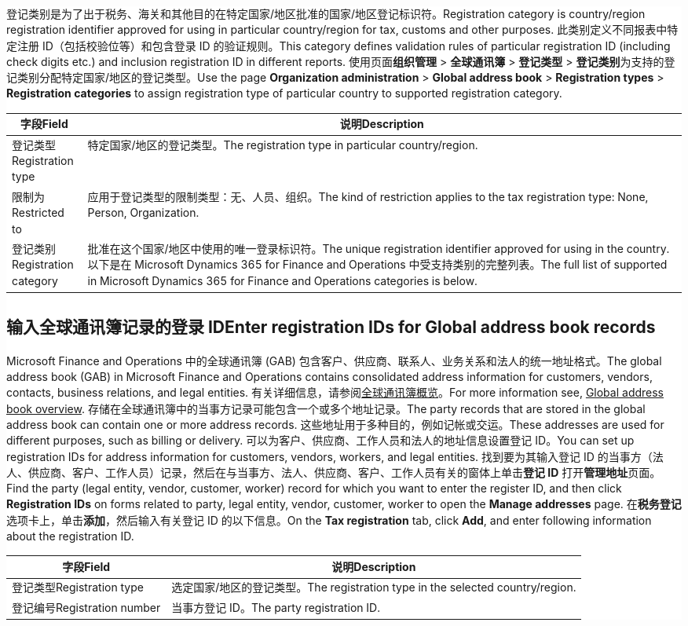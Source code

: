 <span data-ttu-id="aaee9-137">登记类别是为了出于税务、海关和其他目的在特定国家/地区批准的国家/地区登记标识符。</span><span class="sxs-lookup"><span data-stu-id="aaee9-137">Registration category is country/region registration identifier approved for using in particular country/region for tax, customs and other purposes.</span></span> <span data-ttu-id="aaee9-138">此类别定义不同报表中特定注册 ID（包括校验位等）和包含登录 ID 的验证规则。</span><span class="sxs-lookup"><span data-stu-id="aaee9-138">This category defines validation rules of particular registration ID (including check digits etc.) and inclusion registration ID in different reports.</span></span> <span data-ttu-id="aaee9-139">使用页面**组织管理** &gt; **全球通讯簿** &gt; **登记类型** &gt; **登记类别**为支持的登记类别分配特定国家/地区的登记类型。</span><span class="sxs-lookup"><span data-stu-id="aaee9-139">Use the page **Organization administration** &gt; **Global address book** &gt; **Registration types** &gt; **Registration categories** to assign registration type of particular country to supported registration category.</span></span>

| <span data-ttu-id="aaee9-140">字段</span><span class="sxs-lookup"><span data-stu-id="aaee9-140">Field</span></span>            | <span data-ttu-id="aaee9-141">说明</span><span class="sxs-lookup"><span data-stu-id="aaee9-141">Description</span></span>|
|-----------------------|----------------|
| <span data-ttu-id="aaee9-142">登记类型</span><span class="sxs-lookup"><span data-stu-id="aaee9-142">Registration type</span></span>     | <span data-ttu-id="aaee9-143">特定国家/地区的登记类型。</span><span class="sxs-lookup"><span data-stu-id="aaee9-143">The registration type in particular country/region.</span></span>|
| <span data-ttu-id="aaee9-144">限制为</span><span class="sxs-lookup"><span data-stu-id="aaee9-144">Restricted to</span></span>         | <span data-ttu-id="aaee9-145">应用于登记类型的限制类型：无、人员、组织。</span><span class="sxs-lookup"><span data-stu-id="aaee9-145">The kind of restriction applies to the tax registration type: None, Person, Organization.</span></span>|
| <span data-ttu-id="aaee9-146">登记类别</span><span class="sxs-lookup"><span data-stu-id="aaee9-146">Registration category</span></span> | <span data-ttu-id="aaee9-147">批准在这个国家/地区中使用的唯一登录标识符。</span><span class="sxs-lookup"><span data-stu-id="aaee9-147">The unique registration identifier approved for using in the country.</span></span> <span data-ttu-id="aaee9-148">以下是在 Microsoft Dynamics 365 for Finance and Operations 中受支持类别的完整列表。</span><span class="sxs-lookup"><span data-stu-id="aaee9-148">The full list of supported in Microsoft Dynamics 365 for Finance and Operations categories is below.</span></span> |

## <a name="enter-registration-ids-for-global-address-book-records"></a><span data-ttu-id="aaee9-149">输入全球通讯簿记录的登录 ID</span><span class="sxs-lookup"><span data-stu-id="aaee9-149">Enter registration IDs for Global address book records</span></span>

<span data-ttu-id="aaee9-150">Microsoft Finance and Operations 中的全球通讯簿 (GAB) 包含客户、供应商、联系人、业务关系和法人的统一地址格式。</span><span class="sxs-lookup"><span data-stu-id="aaee9-150">The global address book (GAB) in Microsoft Finance and Operations contains consolidated address information for customers, vendors, contacts, business relations, and legal entities.</span></span> <span data-ttu-id="aaee9-151">有关详细信息，请参阅[全球通讯簿概览](../../fin-and-ops/organization-administration/overview-global-address-book.md)。</span><span class="sxs-lookup"><span data-stu-id="aaee9-151">For more information see, [Global address book overview](../../fin-and-ops/organization-administration/overview-global-address-book.md).</span></span> <span data-ttu-id="aaee9-152">存储在全球通讯簿中的当事方记录可能包含一个或多个地址记录。</span><span class="sxs-lookup"><span data-stu-id="aaee9-152">The party records that are stored in the global address book can contain one or more address records.</span></span> <span data-ttu-id="aaee9-153">这些地址用于多种目的，例如记帐或交运。</span><span class="sxs-lookup"><span data-stu-id="aaee9-153">These addresses are used for different purposes, such as billing or delivery.</span></span> <span data-ttu-id="aaee9-154">可以为客户、供应商、工作人员和法人的地址信息设置登记 ID。</span><span class="sxs-lookup"><span data-stu-id="aaee9-154">You can set up registration IDs for address information for customers, vendors, workers, and legal entities.</span></span> <span data-ttu-id="aaee9-155">找到要为其输入登记 ID 的当事方（法人、供应商、客户、工作人员）记录，然后在与当事方、法人、供应商、客户、工作人员有关的窗体上单击**登记 ID** 打开**管理地址**页面。</span><span class="sxs-lookup"><span data-stu-id="aaee9-155">Find the party (legal entity, vendor, customer, worker) record for which you want to enter the register ID, and then click **Registration IDs** on forms related to party, legal entity, vendor, customer, worker to open the **Manage addresses** page.</span></span> <span data-ttu-id="aaee9-156">在**税务登记**选项卡上，单击**添加**，然后输入有关登记 ID 的以下信息。</span><span class="sxs-lookup"><span data-stu-id="aaee9-156">On the **Tax registration** tab, click **Add**, and enter following information about the registration ID.</span></span>


|<span data-ttu-id="aaee9-157">字段</span><span class="sxs-lookup"><span data-stu-id="aaee9-157">Field</span></span>                |<span data-ttu-id="aaee9-158">说明</span><span class="sxs-lookup"><span data-stu-id="aaee9-158">Description</span></span>                                                |
|---------------------|-----------------------------------------------------------|
| <span data-ttu-id="aaee9-159">登记类型</span><span class="sxs-lookup"><span data-stu-id="aaee9-159">Registration type</span></span>   | <span data-ttu-id="aaee9-160">选定国家/地区的登记类型。</span><span class="sxs-lookup"><span data-stu-id="aaee9-160">The registration type in the selected country/region.</span></span>     |
| <span data-ttu-id="aaee9-161">登记编号</span><span class="sxs-lookup"><span data-stu-id="aaee9-161">Registration number</span></span> | <span data-ttu-id="aaee9-162">当事方登记 ID。</span><span class="sxs-lookup"><span data-stu-id="aaee9-162">The party registration ID.</span></span>                                |